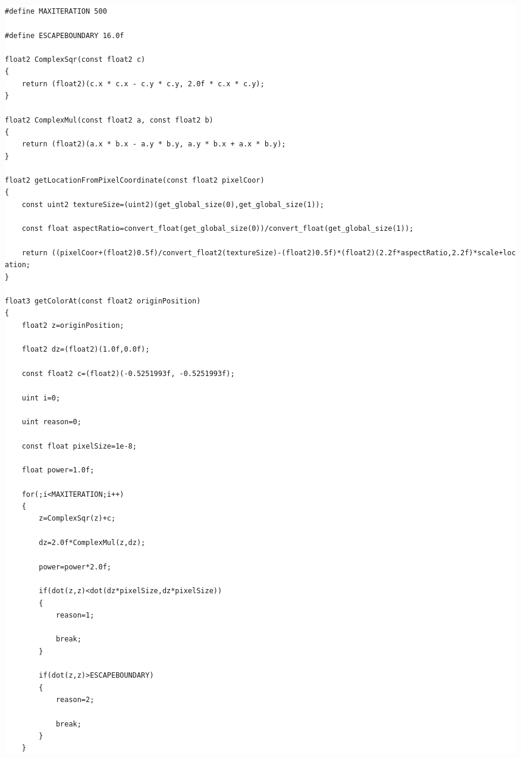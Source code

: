 ```
#define MAXITERATION 500

#define ESCAPEBOUNDARY 16.0f

float2 ComplexSqr(const float2 c)
{
    return (float2)(c.x * c.x - c.y * c.y, 2.0f * c.x * c.y);
}

float2 ComplexMul(const float2 a, const float2 b)
{
    return (float2)(a.x * b.x - a.y * b.y, a.y * b.x + a.x * b.y);
}

float2 getLocationFromPixelCoordinate(const float2 pixelCoor)
{
    const uint2 textureSize=(uint2)(get_global_size(0),get_global_size(1));

    const float aspectRatio=convert_float(get_global_size(0))/convert_float(get_global_size(1));

    return ((pixelCoor+(float2)0.5f)/convert_float2(textureSize)-(float2)0.5f)*(float2)(2.2f*aspectRatio,2.2f)*scale+location;
}

float3 getColorAt(const float2 originPosition)
{
    float2 z=originPosition;

    float2 dz=(float2)(1.0f,0.0f);

    const float2 c=(float2)(-0.5251993f, -0.5251993f);

    uint i=0;

    uint reason=0;

    const float pixelSize=1e-8;

    float power=1.0f;

    for(;i<MAXITERATION;i++)
    {
        z=ComplexSqr(z)+c;

        dz=2.0f*ComplexMul(z,dz);

        power=power*2.0f;

        if(dot(z,z)<dot(dz*pixelSize,dz*pixelSize))
        {
            reason=1;

            break;
        }

        if(dot(z,z)>ESCAPEBOUNDARY)
        {
            reason=2;

            break;
        }
    }

```